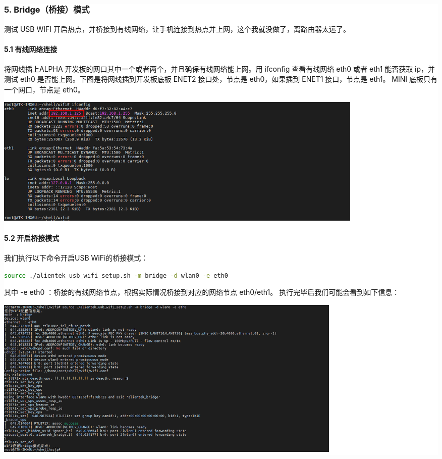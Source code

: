 ### 5. Bridge（桥接）模式  

测试 USB WIFI 开启热点，并桥接到有线网络，让手机连接到热点并上网，这个我就没做了，离路由器太远了。

#### 5.1 有线网络连接

将网线插上ALPHA 开发板的网口其中一个或者两个，并且确保有线网络能上网。用 ifconfig 查看有线网络 eth0 或者 eth1 能否获取 ip，并测试 eth0 是否能上网。下图是将网线插到开发板底板 ENET2 接口处，节点是 eth0，如果插到 ENET1 接口，节点是 eth1。 MINI 底板只有一个网口，节点是 eth0。  

<img src="./LV015-基本功能测试/img/image-20230715221110671.png" alt="image-20230715221110671" style="zoom: 67%;" />

#### 5.2 开启桥接模式

我们执行以下命令开启USB WiFi的桥接模式：

```bash
source ./alientek_usb_wifi_setup.sh -m bridge -d wlan0 -e eth0
```

其中 -e eth0 ：桥接的有线网络节点，根据实际情况桥接到对应的网络节点 eth0/eth1。  执行完毕后我们可能会看到如下信息：

<img src="./LV015-基本功能测试/img/image-20230715221231481.png" alt="image-20230715221231481" style="zoom:63%;" />
